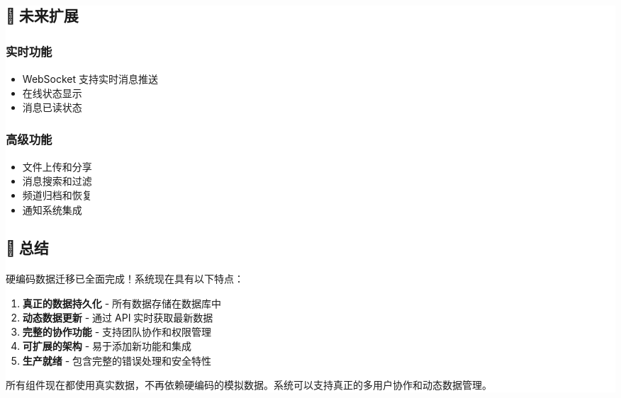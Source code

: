 ## 🔮 未来扩展

### 实时功能

- WebSocket 支持实时消息推送
- 在线状态显示
- 消息已读状态

### 高级功能

- 文件上传和分享
- 消息搜索和过滤
- 频道归档和恢复
- 通知系统集成

## 📝 总结

硬编码数据迁移已全面完成！系统现在具有以下特点：

1. **真正的数据持久化** - 所有数据存储在数据库中
2. **动态数据更新** - 通过 API 实时获取最新数据
3. **完整的协作功能** - 支持团队协作和权限管理
4. **可扩展的架构** - 易于添加新功能和集成
5. **生产就绪** - 包含完整的错误处理和安全特性

所有组件现在都使用真实数据，不再依赖硬编码的模拟数据。系统可以支持真正的多用户协作和动态数据管理。
